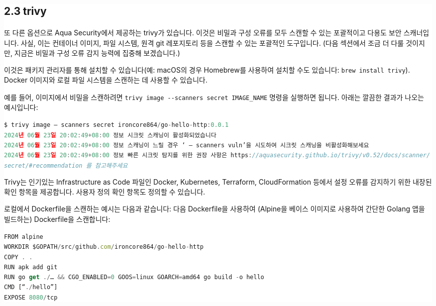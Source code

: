 <script>
     (adsbygoogle = window.adsbygoogle || []).push({});
</script>

## 2.3 trivy

또 다른 옵션으로 Aqua Security에서 제공하는 trivy가 있습니다. 이것은 비밀과 구성 오류를 모두 스캔할 수 있는 포괄적이고 다용도 보안 스캐너입니다. 사실, 이는 컨테이너 이미지, 파일 시스템, 원격 git 레포지토리 등을 스캔할 수 있는 포괄적인 도구입니다. (다음 섹션에서 조금 더 다룰 것이지만, 지금은 비밀과 구성 오류 감지 능력에 집중해 보겠습니다.)

이것은 패키지 관리자를 통해 설치할 수 있습니다(예: macOS의 경우 Homebrew를 사용하여 설치할 수도 있습니다: `brew install trivy`). Docker 이미지와 로컬 파일 시스템을 스캔하는 데 사용할 수 있습니다.

예를 들어, 이미지에서 비밀을 스캔하려면 `trivy image --scanners secret IMAGE_NAME` 명령을 실행하면 됩니다. 아래는 깔끔한 결과가 나오는 예시입니다:



<ins class="adsbygoogle"
     style="display:block"
     data-ad-client="ca-pub-4877378276818686"
     data-ad-slot="1107185301"
     data-ad-format="auto"
     data-full-width-responsive="true"></ins>

<script>
     (adsbygoogle = window.adsbygoogle || []).push({});
</script>

```js
$ trivy image — scanners secret ironcore864/go-hello-http:0.0.1
2024년 06월 23일 20:02:49+08:00 정보 시크릿 스캐닝이 활성화되었습니다
2024년 06월 23일 20:02:49+08:00 정보 스캐닝이 느릴 경우 ‘ — scanners vuln’을 시도하여 시크릿 스캐닝을 비활성화해보세요
2024년 06월 23일 20:02:49+08:00 정보 빠른 시크릿 탐지를 위한 권장 사항은 https://aquasecurity.github.io/trivy/v0.52/docs/scanner/secret/#recommendation 를 참고해주세요
```

Trivy는 인기있는 Infrastructure as Code 파일인 Docker, Kubernetes, Terraform, CloudFormation 등에서 설정 오류를 감지하기 위한 내장된 확인 항목을 제공합니다. 사용자 정의 확인 항목도 정의할 수 있습니다.

로컬에서 Dockerfile을 스캔하는 예시는 다음과 같습니다: 다음 Dockerfile을 사용하여 (Alpine을 베이스 이미지로 사용하여 간단한 Golang 앱을 빌드하는) Dockerfile을 스캔합니다:

```js
FROM alpine
WORKDIR $GOPATH/src/github.com/ironcore864/go-hello-http
COPY . .
RUN apk add git
RUN go get ./… && CGO_ENABLED=0 GOOS=linux GOARCH=amd64 go build -o hello
CMD [“./hello”]
EXPOSE 8080/tcp
```



<ins class="adsbygoogle"
     style="display:block"
     data-ad-client="ca-pub-4877378276818686"
     data-ad-slot="1107185301"
     data-ad-format="auto"
     data-full-width-responsive="true"></ins>
